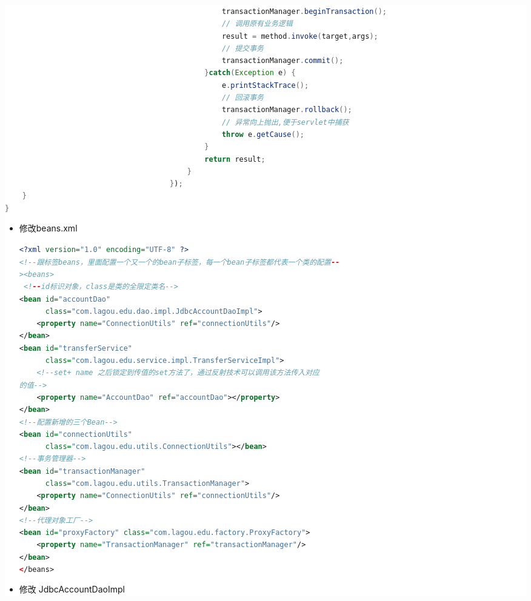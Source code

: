   ```java
                                                    transactionManager.beginTransaction();
                                                    // 调⽤原有业务逻辑
                                                    result = method.invoke(target,args);
                                                    // 提交事务
                                                    transactionManager.commit();
                                                }catch(Exception e) {
                                                    e.printStackTrace();
                                                    // 回滚事务
                                                    transactionManager.rollback();
                                                    // 异常向上抛出,便于servlet中捕获
                                                    throw e.getCause();
                                                }
                                                return result;
                                            }
                                        });
      }
  }
  ```

- 修改beans.xml

  ```xml
  <?xml version="1.0" encoding="UTF-8" ?>
  <!--跟标签beans，⾥⾯配置⼀个⼜⼀个的bean⼦标签，每⼀个bean⼦标签都代表⼀个类的配置--
  ><beans>
   <!--id标识对象，class是类的全限定类名-->
  <bean id="accountDao"
        class="com.lagou.edu.dao.impl.JdbcAccountDaoImpl">
      <property name="ConnectionUtils" ref="connectionUtils"/>
  </bean>
  <bean id="transferService"
        class="com.lagou.edu.service.impl.TransferServiceImpl">
      <!--set+ name 之后锁定到传值的set⽅法了，通过反射技术可以调⽤该⽅法传⼊对应
  的值-->
      <property name="AccountDao" ref="accountDao"></property>
  </bean>
  <!--配置新增的三个Bean-->
  <bean id="connectionUtils"
        class="com.lagou.edu.utils.ConnectionUtils"></bean>
  <!--事务管理器-->
  <bean id="transactionManager"
        class="com.lagou.edu.utils.TransactionManager">
      <property name="ConnectionUtils" ref="connectionUtils"/>
  </bean>
  <!--代理对象⼯⼚-->
  <bean id="proxyFactory" class="com.lagou.edu.factory.ProxyFactory">
      <property name="TransactionManager" ref="transactionManager"/>
  </bean>
  </beans>
  ```

- 修改 JdbcAccountDaoImpl
